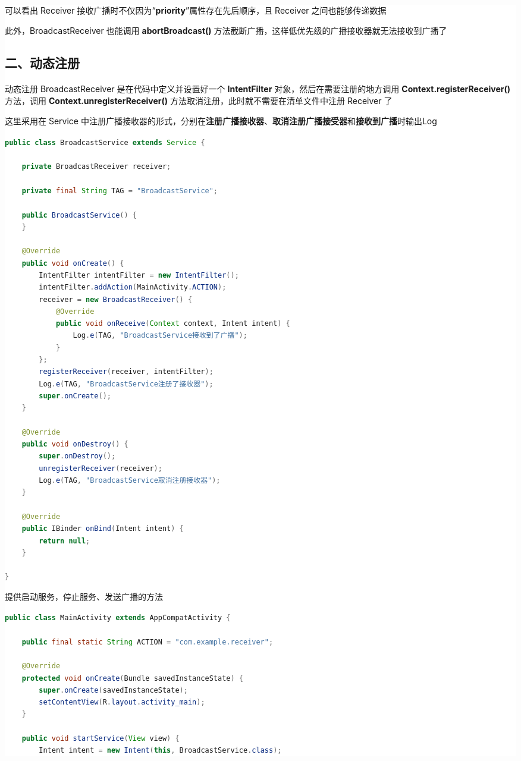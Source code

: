 可以看出 Receiver 接收广播时不仅因为“**priority**”属性存在先后顺序，且 Receiver 之间也能够传递数据

此外，BroadcastReceiver 也能调用 **abortBroadcast()** 方法截断广播，这样低优先级的广播接收器就无法接收到广播了

## **二、动态注册**

动态注册 BroadcastReceiver 是在代码中定义并设置好一个 **IntentFilter** 对象，然后在需要注册的地方调用 **Context.registerReceiver()** 方法，调用 **Context.unregisterReceiver()** 方法取消注册，此时就不需要在清单文件中注册 Receiver 了

这里采用在 Service 中注册广播接收器的形式，分别在**注册广播接收器**、**取消注册广播接受器**和**接收到广播**时输出Log

```java
public class BroadcastService extends Service {

    private BroadcastReceiver receiver;

    private final String TAG = "BroadcastService";

    public BroadcastService() {
    }

    @Override
    public void onCreate() {
        IntentFilter intentFilter = new IntentFilter();
        intentFilter.addAction(MainActivity.ACTION);
        receiver = new BroadcastReceiver() {
            @Override
            public void onReceive(Context context, Intent intent) {
                Log.e(TAG, "BroadcastService接收到了广播");
            }
        };
        registerReceiver(receiver, intentFilter);
        Log.e(TAG, "BroadcastService注册了接收器");
        super.onCreate();
    }

    @Override
    public void onDestroy() {
        super.onDestroy();
        unregisterReceiver(receiver);
        Log.e(TAG, "BroadcastService取消注册接收器");
    }

    @Override
    public IBinder onBind(Intent intent) {
        return null;
    }

}
```

提供启动服务，停止服务、发送广播的方法

```java
public class MainActivity extends AppCompatActivity {

    public final static String ACTION = "com.example.receiver";

    @Override
    protected void onCreate(Bundle savedInstanceState) {
        super.onCreate(savedInstanceState);
        setContentView(R.layout.activity_main);
    }

    public void startService(View view) {
        Intent intent = new Intent(this, BroadcastService.class);
```